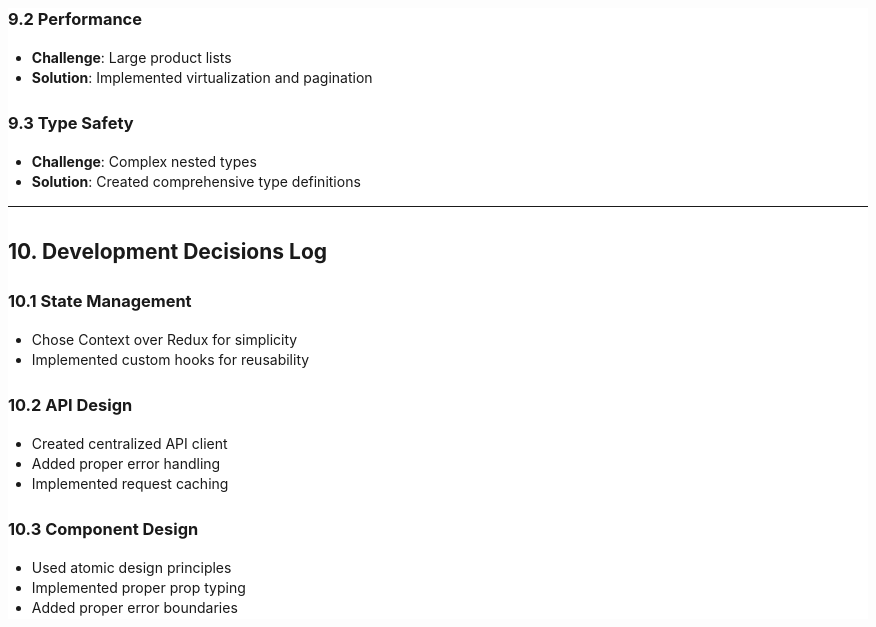 ### 9.2 Performance
- **Challenge**: Large product lists
- **Solution**: Implemented virtualization and pagination

### 9.3 Type Safety
- **Challenge**: Complex nested types
- **Solution**: Created comprehensive type definitions

---

## 10. Development Decisions Log

### 10.1 State Management
- Chose Context over Redux for simplicity
- Implemented custom hooks for reusability

### 10.2 API Design
- Created centralized API client
- Added proper error handling
- Implemented request caching

### 10.3 Component Design
- Used atomic design principles
- Implemented proper prop typing
- Added proper error boundaries

